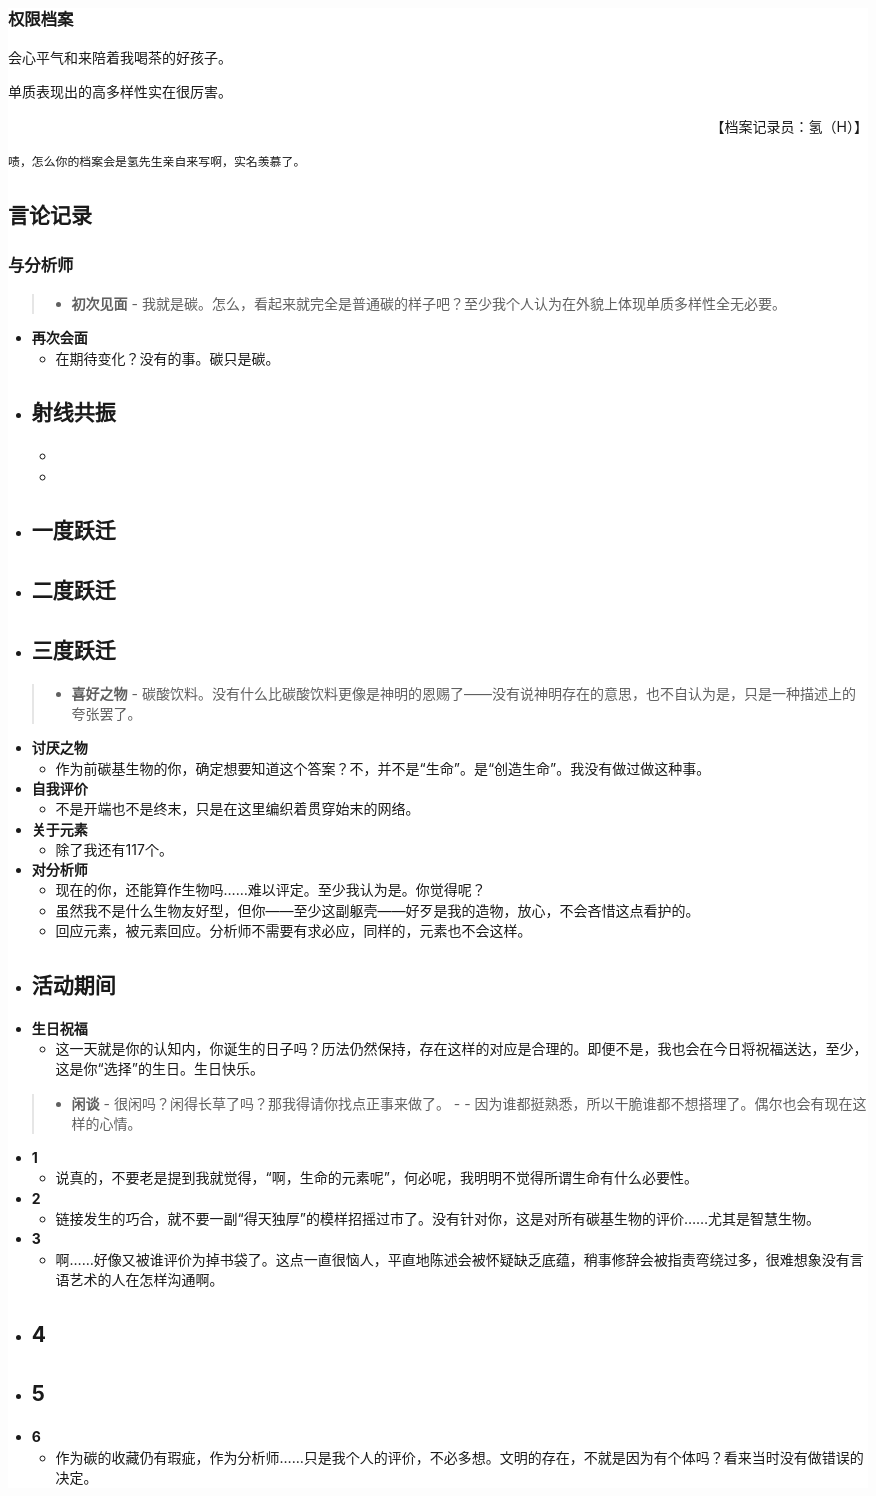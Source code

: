 ### 权限档案

会心平气和来陪着我喝茶的好孩子。

单质表现出的高多样性实在很厉害。

<p style="text-align:right">【档案记录员：氢（H）】</p>

```
啧，怎么你的档案会是氢先生亲自来写啊，实名羡慕了。
```

## 言论记录

### 与分析师

>* **初次见面**
	- 我就是碳。怎么，看起来就完全是普通碳的样子吧？至少我个人认为在外貌上体现单质多样性全无必要。
* **再次会面**
	- 在期待变化？没有的事。碳只是碳。
* **射线共振**
	-
	-
	-
* **一度跃迁**
	-
* **二度跃迁**
	-
* **三度跃迁**
	-


>* **喜好之物**
	- 碳酸饮料。没有什么比碳酸饮料更像是神明的恩赐了——没有说神明存在的意思，也不自认为是，只是一种描述上的夸张罢了。
* **讨厌之物**
	- 作为前碳基生物的你，确定想要知道这个答案？不，并不是“生命”。是“创造生命”。我没有做过做这种事。
* **自我评价**
	- 不是开端也不是终末，只是在这里编织着贯穿始末的网络。
* **关于元素**
	- 除了我还有117个。
* **对分析师**
	- 现在的你，还能算作生物吗……难以评定。至少我认为是。你觉得呢？
	- 虽然我不是什么生物友好型，但你——至少这副躯壳——好歹是我的造物，放心，不会吝惜这点看护的。
	- 回应元素，被元素回应。分析师不需要有求必应，同样的，元素也不会这样。
* **活动期间**
	-
* **生日祝福**
	- 这一天就是你的认知内，你诞生的日子吗？历法仍然保持，存在这样的对应是合理的。即便不是，我也会在今日将祝福送达，至少，这是你“选择”的生日。生日快乐。


>* **闲谈**
	- 很闲吗？闲得长草了吗？那我得请你找点正事来做了。
	-
	- 因为谁都挺熟悉，所以干脆谁都不想搭理了。偶尔也会有现在这样的心情。
* **1**
	- 说真的，不要老是提到我就觉得，“啊，生命的元素呢”，何必呢，我明明不觉得所谓生命有什么必要性。
* **2**
	- 链接发生的巧合，就不要一副“得天独厚”的模样招摇过市了。没有针对你，这是对所有碳基生物的评价……尤其是智慧生物。
* **3**
	- 啊……好像又被谁评价为掉书袋了。这点一直很恼人，平直地陈述会被怀疑缺乏底蕴，稍事修辞会被指责弯绕过多，很难想象没有言语艺术的人在怎样沟通啊。
* **4**
	-
* **5**
	-
* **6**
	- 作为碳的收藏仍有瑕疵，作为分析师……只是我个人的评价，不必多想。文明的存在，不就是因为有个体吗？看来当时没有做错误的决定。